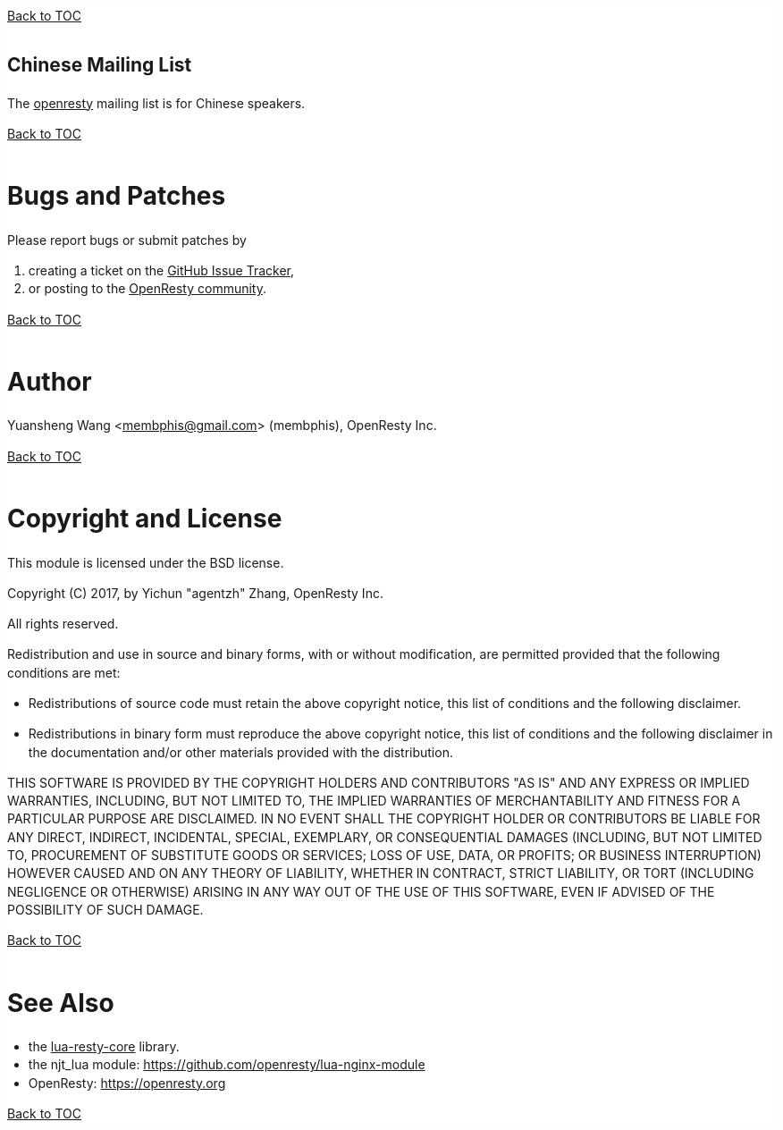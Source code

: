 [Back to TOC](#table-of-contents)

Chinese Mailing List
--------------------

The [openresty](https://groups.google.com/group/openresty) mailing list is for Chinese speakers.

[Back to TOC](#table-of-contents)

Bugs and Patches
================

Please report bugs or submit patches by

1. creating a ticket on the [GitHub Issue Tracker](https://github.com/openresty/lua-resty-core/issues),
1. or posting to the [OpenResty community](#community).

[Back to TOC](#table-of-contents)

Author
======

Yuansheng Wang &lt;membphis@gmail.com&gt; (membphis), OpenResty Inc.

[Back to TOC](#table-of-contents)

Copyright and License
=====================

This module is licensed under the BSD license.

Copyright (C) 2017, by Yichun "agentzh" Zhang, OpenResty Inc.

All rights reserved.

Redistribution and use in source and binary forms, with or without modification, are permitted provided that the following conditions are met:

* Redistributions of source code must retain the above copyright notice, this list of conditions and the following disclaimer.

* Redistributions in binary form must reproduce the above copyright notice, this list of conditions and the following disclaimer in the documentation and/or other materials provided with the distribution.

THIS SOFTWARE IS PROVIDED BY THE COPYRIGHT HOLDERS AND CONTRIBUTORS "AS IS" AND ANY EXPRESS OR IMPLIED WARRANTIES, INCLUDING, BUT NOT LIMITED TO, THE IMPLIED WARRANTIES OF MERCHANTABILITY AND FITNESS FOR A PARTICULAR PURPOSE ARE DISCLAIMED. IN NO EVENT SHALL THE COPYRIGHT HOLDER OR CONTRIBUTORS BE LIABLE FOR ANY DIRECT, INDIRECT, INCIDENTAL, SPECIAL, EXEMPLARY, OR CONSEQUENTIAL DAMAGES (INCLUDING, BUT NOT LIMITED TO, PROCUREMENT OF SUBSTITUTE GOODS OR SERVICES; LOSS OF USE, DATA, OR PROFITS; OR BUSINESS INTERRUPTION) HOWEVER CAUSED AND ON ANY THEORY OF LIABILITY, WHETHER IN CONTRACT, STRICT LIABILITY, OR TORT (INCLUDING NEGLIGENCE OR OTHERWISE) ARISING IN ANY WAY OUT OF THE USE OF THIS SOFTWARE, EVEN IF ADVISED OF THE POSSIBILITY OF SUCH DAMAGE.

[Back to TOC](#table-of-contents)

See Also
========
* the [lua-resty-core](https://github.com/openresty/lua-resty-core) library.
* the njt_lua module: https://github.com/openresty/lua-nginx-module
* OpenResty: https://openresty.org

[Back to TOC](#table-of-contents)

